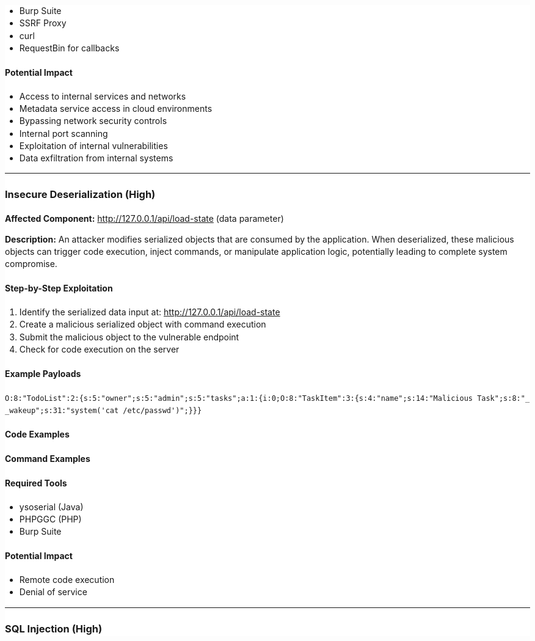 - Burp Suite
- SSRF Proxy
- curl
- RequestBin for callbacks

#### Potential Impact

- Access to internal services and networks
- Metadata service access in cloud environments
- Bypassing network security controls
- Internal port scanning
- Exploitation of internal vulnerabilities
- Data exfiltration from internal systems

---

### Insecure Deserialization (High)

**Affected Component:** http://127.0.0.1/api/load-state (data parameter)

**Description:** An attacker modifies serialized objects that are consumed by the application. When deserialized, these malicious objects can trigger code execution, inject commands, or manipulate application logic, potentially leading to complete system compromise.

#### Step-by-Step Exploitation

1. Identify the serialized data input at: http://127.0.0.1/api/load-state
2. Create a malicious serialized object with command execution
3. Submit the malicious object to the vulnerable endpoint
4. Check for code execution on the server

#### Example Payloads

```
O:8:"TodoList":2:{s:5:"owner";s:5:"admin";s:5:"tasks";a:1:{i:0;O:8:"TaskItem":3:{s:4:"name";s:14:"Malicious Task";s:8:"__wakeup";s:31:"system('cat /etc/passwd')";}}}
```

#### Code Examples

#### Command Examples

#### Required Tools

- ysoserial (Java)
- PHPGGC (PHP)
- Burp Suite

#### Potential Impact

- Remote code execution
- Denial of service

---

### SQL Injection (High)
